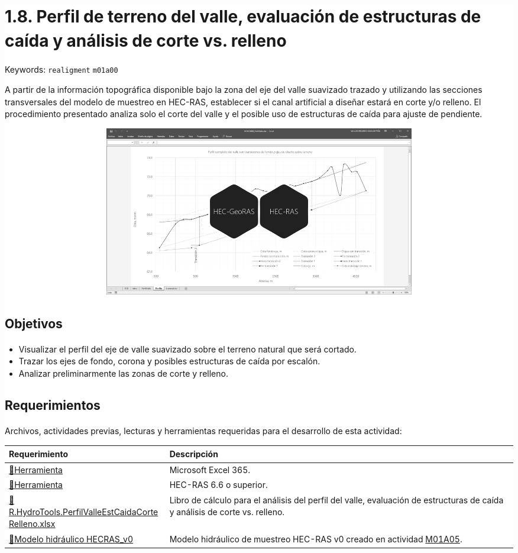 # 1.8. Perfil de terreno del valle, evaluación de estructuras de caída y análisis de corte vs. relleno
Keywords: `realigment`  `m01a00`

A partir de la información topográfica disponible bajo la zona del eje del valle suavizado trazado y utilizando las secciones transversales del modelo de muestreo en HEC-RAS, establecer si el canal artificial a diseñar estará en corte y/o relleno. El procedimiento presentado analiza solo el corte del valle y el posible uso de estructuras de caída para ajuste de pendiente.

<div align="center"><img src="graph/M01A08.png" alt="R.SIGE" width="60%" border="0" /></div>


## Objetivos

* Visualizar el perfil del eje de valle suavizado sobre el terreno natural que será cortado.
* Trazar los ejes de fondo, corona y posibles estructuras de caída por escalón.
* Analizar preliminarmente las zonas de corte y relleno.


## Requerimientos

Archivos, actividades previas, lecturas y herramientas requeridas para el desarrollo de esta actividad:

<div align="center">

| Requerimiento                                                                                                                                                   | Descripción                                                                                                                 |
|:----------------------------------------------------------------------------------------------------------------------------------------------------------------|:----------------------------------------------------------------------------------------------------------------------------|
| [:toolbox:Herramienta](https://www.microsoft.com/es/microsoft-365/excel?market=bz)                                                                              | Microsoft Excel 365.                                                                                                        |
| [:toolbox:Herramienta](https://www.hec.usace.army.mil/software/hec-ras/)                                                                                        | HEC-RAS 6.6 o superior.                                                                                                     |
| [:open_file_folder:R.HydroTools.PerfilValleEstCaidaCorteRelleno.xlsx](https://github.com/rcfdtools/R.HydroTools/tree/main/tool/PerfilValleEstCaidaCorteRelleno) | Libro de cálculo para el análisis del perfil del valle, evaluación de estructuras de caída y análisis de corte vs. relleno. |
| [:open_file_folder:Modelo hidráulico HECRAS_v0](../../file/hec)                                                                                                 | Modelo hidráulico de muestreo HEC-RAS v0 creado en actividad [M01A05](../M01A05/Readme.md). |
